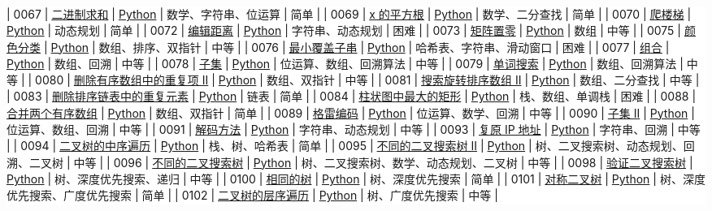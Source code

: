 | 0067 | [二进制求和](https://leetcode-cn.com/problems/add-binary/) | [Python](https://github.com/itcharge/LeetCode-Py/blob/main/Solutions/0067.%20%E4%BA%8C%E8%BF%9B%E5%88%B6%E6%B1%82%E5%92%8C.md) | 数学、字符串、位运算 | 简单 |
| 0069 | [x 的平方根](https://leetcode-cn.com/problems/sqrtx/) | [Python](https://github.com/itcharge/LeetCode-Py/blob/main/Solutions/0069.%20x%20%E7%9A%84%E5%B9%B3%E6%96%B9%E6%A0%B9.md) | 数学、二分查找 | 简单 |
| 0070 | [爬楼梯](https://leetcode-cn.com/problems/climbing-stairs/) | [Python](https://github.com/itcharge/LeetCode-Py/blob/main/Solutions/0070.%20%E7%88%AC%E6%A5%BC%E6%A2%AF.md) | 动态规划 | 简单 |
| 0072 | [编辑距离](https://leetcode-cn.com/problems/edit-distance/) | [Python](https://github.com/itcharge/LeetCode-Py/blob/main/Solutions/0072.%20%E7%BC%96%E8%BE%91%E8%B7%9D%E7%A6%BB.md) | 字符串、动态规划 | 困难 |
| 0073 | [矩阵置零](https://leetcode-cn.com/problems/set-matrix-zeroes/) | [Python](https://github.com/itcharge/LeetCode-Py/blob/main/Solutions/0073.%20%E7%9F%A9%E9%98%B5%E7%BD%AE%E9%9B%B6.md) | 数组 | 中等 |
| 0075 | [颜色分类](https://leetcode-cn.com/problems/sort-colors/) | [Python](https://github.com/itcharge/LeetCode-Py/blob/main/Solutions/0075.%20%E9%A2%9C%E8%89%B2%E5%88%86%E7%B1%BB.md) | 数组、排序、双指针 | 中等 |
| 0076 | [最小覆盖子串](https://leetcode-cn.com/problems/minimum-window-substring/) | [Python](https://github.com/itcharge/LeetCode-Py/blob/main/Solutions/0076.%20%E6%9C%80%E5%B0%8F%E8%A6%86%E7%9B%96%E5%AD%90%E4%B8%B2.md) | 哈希表、字符串、滑动窗口 | 困难 |
| 0077 | [组合](https://leetcode-cn.com/problems/combinations/) | [Python](https://github.com/itcharge/LeetCode-Py/blob/main/Solutions/0077.%20%E7%BB%84%E5%90%88.md) | 数组、回溯 | 中等 |
| 0078 | [子集](https://leetcode-cn.com/problems/subsets/) | [Python](https://github.com/itcharge/LeetCode-Py/blob/main/Solutions/0078.%20%E5%AD%90%E9%9B%86.md) | 位运算、数组、回溯算法 | 中等 |
| 0079 | [单词搜索](https://leetcode-cn.com/problems/word-search/) | [Python](https://github.com/itcharge/LeetCode-Py/blob/main/Solutions/0079.%20%E5%8D%95%E8%AF%8D%E6%90%9C%E7%B4%A2.md) | 数组、回溯算法 | 中等 |
| 0080 | [删除有序数组中的重复项 II](https://leetcode-cn.com/problems/remove-duplicates-from-sorted-array-ii/) | [Python](https://github.com/itcharge/LeetCode-Py/blob/main/Solutions/0080.%20%E5%88%A0%E9%99%A4%E6%9C%89%E5%BA%8F%E6%95%B0%E7%BB%84%E4%B8%AD%E7%9A%84%E9%87%8D%E5%A4%8D%E9%A1%B9%20II.md) | 数组、双指针 | 中等 |
| 0081 | [搜索旋转排序数组 II](https://leetcode-cn.com/problems/search-in-rotated-sorted-array-ii/) | [Python](https://github.com/itcharge/LeetCode-Py/blob/main/Solutions/0081.%20%E6%90%9C%E7%B4%A2%E6%97%8B%E8%BD%AC%E6%8E%92%E5%BA%8F%E6%95%B0%E7%BB%84%20II.md) | 数组、二分查找 | 中等 |
| 0083 | [删除排序链表中的重复元素](https://leetcode-cn.com/problems/remove-duplicates-from-sorted-list/) | [Python](https://github.com/itcharge/LeetCode-Py/blob/main/Solutions/0083.%20%E5%88%A0%E9%99%A4%E6%8E%92%E5%BA%8F%E9%93%BE%E8%A1%A8%E4%B8%AD%E7%9A%84%E9%87%8D%E5%A4%8D%E5%85%83%E7%B4%A0.md) | 链表 | 简单 |
| 0084 | [柱状图中最大的矩形](https://leetcode-cn.com/problems/largest-rectangle-in-histogram/) | [Python](https://github.com/itcharge/LeetCode-Py/blob/main/Solutions/0084.%20%E6%9F%B1%E7%8A%B6%E5%9B%BE%E4%B8%AD%E6%9C%80%E5%A4%A7%E7%9A%84%E7%9F%A9%E5%BD%A2.md) | 栈、数组、单调栈 | 困难 |
| 0088 | [合并两个有序数组](https://leetcode-cn.com/problems/merge-sorted-array/) | [Python](https://github.com/itcharge/LeetCode-Py/blob/main/Solutions/0088.%20%E5%90%88%E5%B9%B6%E4%B8%A4%E4%B8%AA%E6%9C%89%E5%BA%8F%E6%95%B0%E7%BB%84.md) | 数组、双指针 | 简单 |
| 0089 | [格雷编码](https://leetcode-cn.com/problems/gray-code/) | [Python](https://github.com/itcharge/LeetCode-Py/blob/main/Solutions/0089.%20%E6%A0%BC%E9%9B%B7%E7%BC%96%E7%A0%81.md) | 位运算、数学、回溯 | 中等 |
| 0090 | [子集 II](https://leetcode-cn.com/problems/subsets-ii/) | [Python](https://github.com/itcharge/LeetCode-Py/blob/main/Solutions/0090.%20%E5%AD%90%E9%9B%86%20II.md) | 位运算、数组、回溯 | 中等 |
| 0091 | [解码方法](https://leetcode-cn.com/problems/decode-ways/) | [Python](https://github.com/itcharge/LeetCode-Py/blob/main/Solutions/0091.%20%E8%A7%A3%E7%A0%81%E6%96%B9%E6%B3%95.md) | 字符串、动态规划 | 中等 |
| 0093 | [复原 IP 地址](https://leetcode-cn.com/problems/restore-ip-addresses/) | [Python](https://github.com/itcharge/LeetCode-Py/blob/main/Solutions/0093.%20%E5%A4%8D%E5%8E%9F%20IP%20%E5%9C%B0%E5%9D%80.md) | 字符串、回溯 | 中等 |
| 0094 | [二叉树的中序遍历](https://leetcode-cn.com/problems/binary-tree-inorder-traversal/) | [Python](https://github.com/itcharge/LeetCode-Py/blob/main/Solutions/0094.%20%E4%BA%8C%E5%8F%89%E6%A0%91%E7%9A%84%E4%B8%AD%E5%BA%8F%E9%81%8D%E5%8E%86.md) | 栈、树、哈希表 | 简单 |
| 0095 | [不同的二叉搜索树 II](https://leetcode-cn.com/problems/unique-binary-search-trees-ii/) | [Python](https://github.com/itcharge/LeetCode-Py/blob/main/Solutions/0095.%20%E4%B8%8D%E5%90%8C%E7%9A%84%E4%BA%8C%E5%8F%89%E6%90%9C%E7%B4%A2%E6%A0%91%20II.md) | 树、二叉搜索树、动态规划、回溯、二叉树 | 中等 |
| 0096 | [不同的二叉搜索树](https://leetcode-cn.com/problems/unique-binary-search-trees/) | [Python](https://github.com/itcharge/LeetCode-Py/blob/main/Solutions/0096.%20%E4%B8%8D%E5%90%8C%E7%9A%84%E4%BA%8C%E5%8F%89%E6%90%9C%E7%B4%A2%E6%A0%91.md) | 树、二叉搜索树、数学、动态规划、二叉树 | 中等 |
| 0098 | [验证二叉搜索树](https://leetcode-cn.com/problems/validate-binary-search-tree/) | [Python](https://github.com/itcharge/LeetCode-Py/blob/main/Solutions/0098.%20%E9%AA%8C%E8%AF%81%E4%BA%8C%E5%8F%89%E6%90%9C%E7%B4%A2%E6%A0%91.md) | 树、深度优先搜索、递归 | 中等 |
| 0100 | [相同的树](https://leetcode-cn.com/problems/same-tree/) | [Python](https://github.com/itcharge/LeetCode-Py/blob/main/Solutions/0100.%20%E7%9B%B8%E5%90%8C%E7%9A%84%E6%A0%91.md) | 树、深度优先搜索 | 简单 |
| 0101 | [对称二叉树](https://leetcode-cn.com/problems/symmetric-tree/) | [Python](https://github.com/itcharge/LeetCode-Py/blob/main/Solutions/0101.%20%E5%AF%B9%E7%A7%B0%E4%BA%8C%E5%8F%89%E6%A0%91.md) | 树、深度优先搜索、广度优先搜索 | 简单 |
| 0102 | [二叉树的层序遍历](https://leetcode-cn.com/problems/binary-tree-level-order-traversal/) | [Python](https://github.com/itcharge/LeetCode-Py/blob/main/Solutions/0102.%20%E4%BA%8C%E5%8F%89%E6%A0%91%E7%9A%84%E5%B1%82%E5%BA%8F%E9%81%8D%E5%8E%86.md) | 树、广度优先搜索 | 中等 |